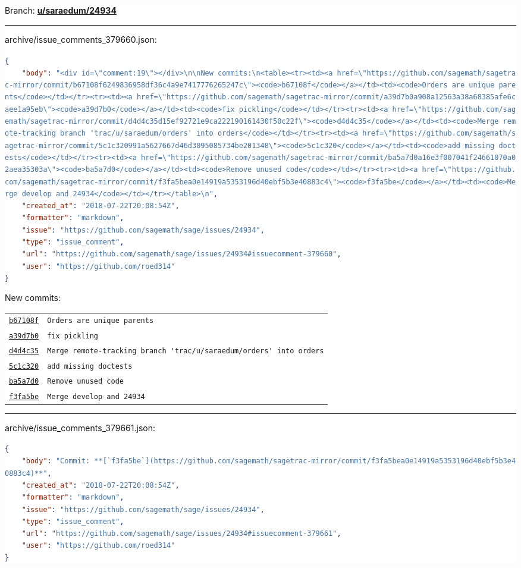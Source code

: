 Branch: **[u/saraedum/24934](https://github.com/sagemath/sagetrac-mirror/tree/u/saraedum/24934)**



---

archive/issue_comments_379660.json:
```json
{
    "body": "<div id=\"comment:19\"></div>\n\nNew commits:\n<table><tr><td><a href=\"https://github.com/sagemath/sagetrac-mirror/commit/b67108f6249836958df36c4a9e7417776265247c\"><code>b67108f</code></a></td><td><code>Orders are unique parents</code></td></tr><tr><td><a href=\"https://github.com/sagemath/sagetrac-mirror/commit/a39d7b0a908a12563a38a68385afe6caee1a95eb\"><code>a39d7b0</code></a></td><td><code>fix pickling</code></td></tr><tr><td><a href=\"https://github.com/sagemath/sagetrac-mirror/commit/d4d4c35d15ef92721e9ca222190161430f50c22f\"><code>d4d4c35</code></a></td><td><code>Merge remote-tracking branch 'trac/u/saraedum/orders' into orders</code></td></tr><tr><td><a href=\"https://github.com/sagemath/sagetrac-mirror/commit/5c1c320991a5627667d46d3095085734be201348\"><code>5c1c320</code></a></td><td><code>add missing doctests</code></td></tr><tr><td><a href=\"https://github.com/sagemath/sagetrac-mirror/commit/ba5a7d0a16e3f007041f24661070a02aea35303a\"><code>ba5a7d0</code></a></td><td><code>Remove unused code</code></td></tr><tr><td><a href=\"https://github.com/sagemath/sagetrac-mirror/commit/f3fa5bea0e14919a5353196d40ebf5b3e40883c4\"><code>f3fa5be</code></a></td><td><code>Merge develop and 24934</code></td></tr></table>\n",
    "created_at": "2018-07-22T20:08:54Z",
    "formatter": "markdown",
    "issue": "https://github.com/sagemath/sage/issues/24934",
    "type": "issue_comment",
    "url": "https://github.com/sagemath/sage/issues/24934#issuecomment-379660",
    "user": "https://github.com/roed314"
}
```

<div id="comment:19"></div>

New commits:
<table><tr><td><a href="https://github.com/sagemath/sagetrac-mirror/commit/b67108f6249836958df36c4a9e7417776265247c"><code>b67108f</code></a></td><td><code>Orders are unique parents</code></td></tr><tr><td><a href="https://github.com/sagemath/sagetrac-mirror/commit/a39d7b0a908a12563a38a68385afe6caee1a95eb"><code>a39d7b0</code></a></td><td><code>fix pickling</code></td></tr><tr><td><a href="https://github.com/sagemath/sagetrac-mirror/commit/d4d4c35d15ef92721e9ca222190161430f50c22f"><code>d4d4c35</code></a></td><td><code>Merge remote-tracking branch 'trac/u/saraedum/orders' into orders</code></td></tr><tr><td><a href="https://github.com/sagemath/sagetrac-mirror/commit/5c1c320991a5627667d46d3095085734be201348"><code>5c1c320</code></a></td><td><code>add missing doctests</code></td></tr><tr><td><a href="https://github.com/sagemath/sagetrac-mirror/commit/ba5a7d0a16e3f007041f24661070a02aea35303a"><code>ba5a7d0</code></a></td><td><code>Remove unused code</code></td></tr><tr><td><a href="https://github.com/sagemath/sagetrac-mirror/commit/f3fa5bea0e14919a5353196d40ebf5b3e40883c4"><code>f3fa5be</code></a></td><td><code>Merge develop and 24934</code></td></tr></table>




---

archive/issue_comments_379661.json:
```json
{
    "body": "Commit: **[`f3fa5be`](https://github.com/sagemath/sagetrac-mirror/commit/f3fa5bea0e14919a5353196d40ebf5b3e40883c4)**",
    "created_at": "2018-07-22T20:08:54Z",
    "formatter": "markdown",
    "issue": "https://github.com/sagemath/sage/issues/24934",
    "type": "issue_comment",
    "url": "https://github.com/sagemath/sage/issues/24934#issuecomment-379661",
    "user": "https://github.com/roed314"
}
```
